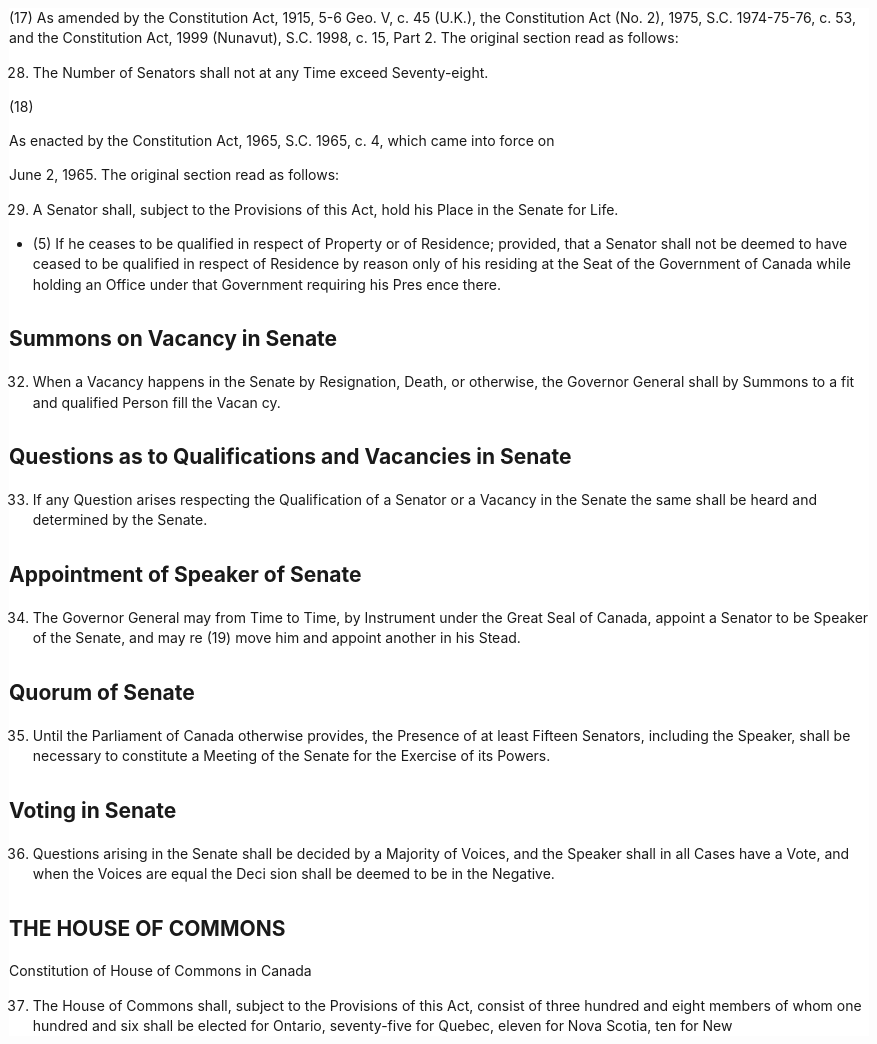 (17) As amended by the Constitution Act, 1915, 5-6 Geo. V, c. 45 (U.K.), the Constitution Act (No. 2), 1975, S.C. 1974-75-76, c. 53, and the Constitution Act, 1999 (Nunavut), S.C. 1998, c. 15, Part 2. The original section read as follows:

28. The Number of Senators shall not at any Time exceed Seventy-eight.

(18)

As enacted by the Constitution Act, 1965, S.C. 1965, c. 4, which came into force on

June 2, 1965. The original section read as follows:

29. A Senator shall, subject to the Provisions of this Act, hold his Place in the Senate for Life.

* (5) If he ceases to be qualified in respect of Property or of Residence; provided, that a Senator shall not be deemed to have ceased to be qualified in respect of Residence by reason only of his residing at the Seat of the Government of Canada while holding an Office under that Government requiring his Pres ence there.

## Summons on Vacancy in Senate

32. When a Vacancy happens in the Senate by Resignation, Death, or otherwise, the Governor General shall by Summons to a fit and qualified Person fill the Vacan cy.

## Questions as to Qualifications and Vacancies in Senate

33. If any Question arises respecting the Qualification of a Senator or a Vacancy in the Senate the same shall be heard and determined by the Senate.

## Appointment of Speaker of Senate

34. The Governor General may from Time to Time, by Instrument under the Great Seal of Canada, appoint a Senator to be Speaker of the Senate, and may re (19) move him and appoint another in his Stead.

## Quorum of Senate

35. Until the Parliament of Canada otherwise provides, the Presence of at least Fifteen Senators, including the Speaker, shall be necessary to constitute a Meeting of the Senate for the Exercise of its Powers.

## Voting in Senate

36. Questions arising in the Senate shall be decided by a Majority of Voices, and the Speaker shall in all Cases have a Vote, and when the Voices are equal the Deci sion shall be deemed to be in the Negative.

## THE HOUSE OF COMMONS

Constitution of House of Commons in Canada

37. The House of Commons shall, subject to the Provisions of this Act, consist of three hundred and eight members of whom one hundred and six shall be elected for Ontario, seventy-five for Quebec, eleven for Nova Scotia, ten for New
